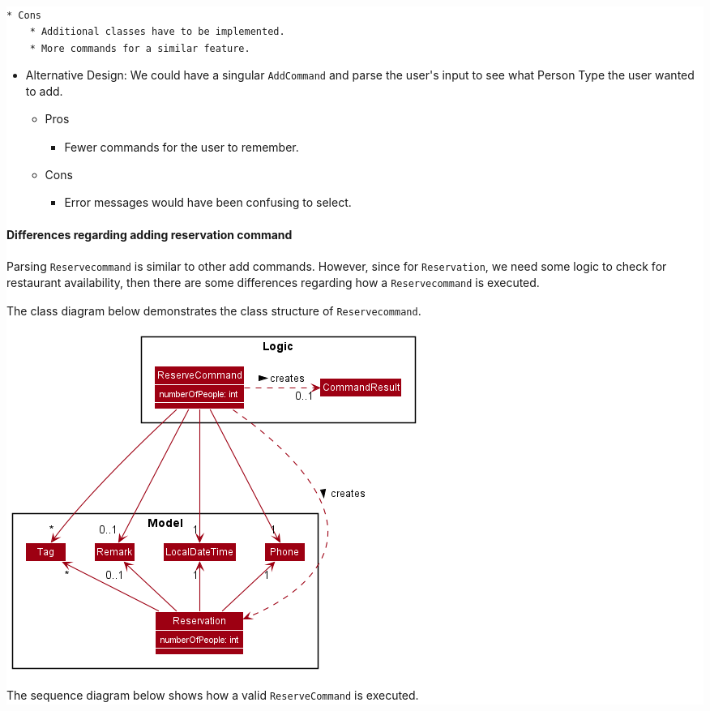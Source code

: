     * Cons
        * Additional classes have to be implemented.
        * More commands for a similar feature.

* Alternative Design: We could have a singular `AddCommand` and parse the user's input to see what Person Type the user wanted to add.
    * Pros
        * Fewer commands for the user to remember.

    * Cons
        * Error messages would have been confusing to select.
    
#### Differences regarding adding reservation command

Parsing `Reservecommand` is similar to other add commands. However, since for `Reservation`, we need some logic to check for restaurant availability, then there are some differences regarding how a `Reservecommand` is executed.

The class diagram below demonstrates the class structure of `Reservecommand`.

![AddReservationCommandClassDiagram](images/AddReservationCommandClassDiagram.png)

The sequence diagram below shows how a valid `ReserveCommand` is executed.
